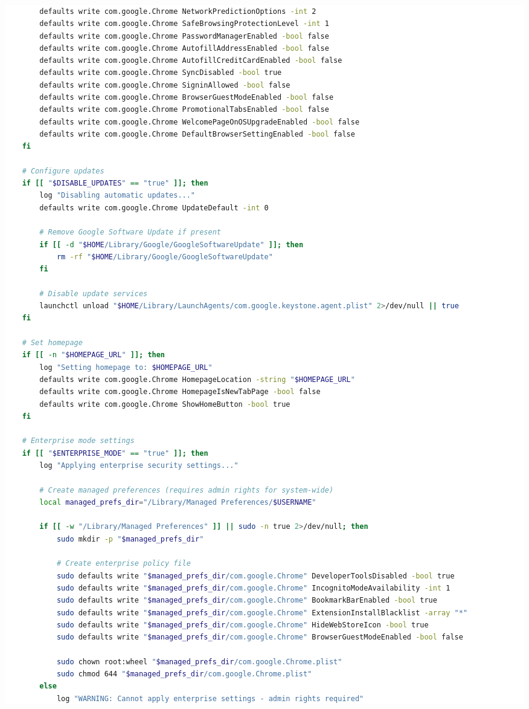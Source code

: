 ```bash
        defaults write com.google.Chrome NetworkPredictionOptions -int 2
        defaults write com.google.Chrome SafeBrowsingProtectionLevel -int 1
        defaults write com.google.Chrome PasswordManagerEnabled -bool false
        defaults write com.google.Chrome AutofillAddressEnabled -bool false
        defaults write com.google.Chrome AutofillCreditCardEnabled -bool false
        defaults write com.google.Chrome SyncDisabled -bool true
        defaults write com.google.Chrome SigninAllowed -bool false
        defaults write com.google.Chrome BrowserGuestModeEnabled -bool false
        defaults write com.google.Chrome PromotionalTabsEnabled -bool false
        defaults write com.google.Chrome WelcomePageOnOSUpgradeEnabled -bool false
        defaults write com.google.Chrome DefaultBrowserSettingEnabled -bool false
    fi
    
    # Configure updates
    if [[ "$DISABLE_UPDATES" == "true" ]]; then
        log "Disabling automatic updates..."
        defaults write com.google.Chrome UpdateDefault -int 0
        
        # Remove Google Software Update if present
        if [[ -d "$HOME/Library/Google/GoogleSoftwareUpdate" ]]; then
            rm -rf "$HOME/Library/Google/GoogleSoftwareUpdate"
        fi
        
        # Disable update services
        launchctl unload "$HOME/Library/LaunchAgents/com.google.keystone.agent.plist" 2>/dev/null || true
    fi
    
    # Set homepage
    if [[ -n "$HOMEPAGE_URL" ]]; then
        log "Setting homepage to: $HOMEPAGE_URL"
        defaults write com.google.Chrome HomepageLocation -string "$HOMEPAGE_URL"
        defaults write com.google.Chrome HomepageIsNewTabPage -bool false
        defaults write com.google.Chrome ShowHomeButton -bool true
    fi
    
    # Enterprise mode settings
    if [[ "$ENTERPRISE_MODE" == "true" ]]; then
        log "Applying enterprise security settings..."
        
        # Create managed preferences (requires admin rights for system-wide)
        local managed_prefs_dir="/Library/Managed Preferences/$USERNAME"
        
        if [[ -w "/Library/Managed Preferences" ]] || sudo -n true 2>/dev/null; then
            sudo mkdir -p "$managed_prefs_dir"
            
            # Create enterprise policy file
            sudo defaults write "$managed_prefs_dir/com.google.Chrome" DeveloperToolsDisabled -bool true
            sudo defaults write "$managed_prefs_dir/com.google.Chrome" IncognitoModeAvailability -int 1
            sudo defaults write "$managed_prefs_dir/com.google.Chrome" BookmarkBarEnabled -bool true
            sudo defaults write "$managed_prefs_dir/com.google.Chrome" ExtensionInstallBlacklist -array "*"
            sudo defaults write "$managed_prefs_dir/com.google.Chrome" HideWebStoreIcon -bool true
            sudo defaults write "$managed_prefs_dir/com.google.Chrome" BrowserGuestModeEnabled -bool false
            
            sudo chown root:wheel "$managed_prefs_dir/com.google.Chrome.plist"
            sudo chmod 644 "$managed_prefs_dir/com.google.Chrome.plist"
        else
            log "WARNING: Cannot apply enterprise settings - admin rights required"
```
